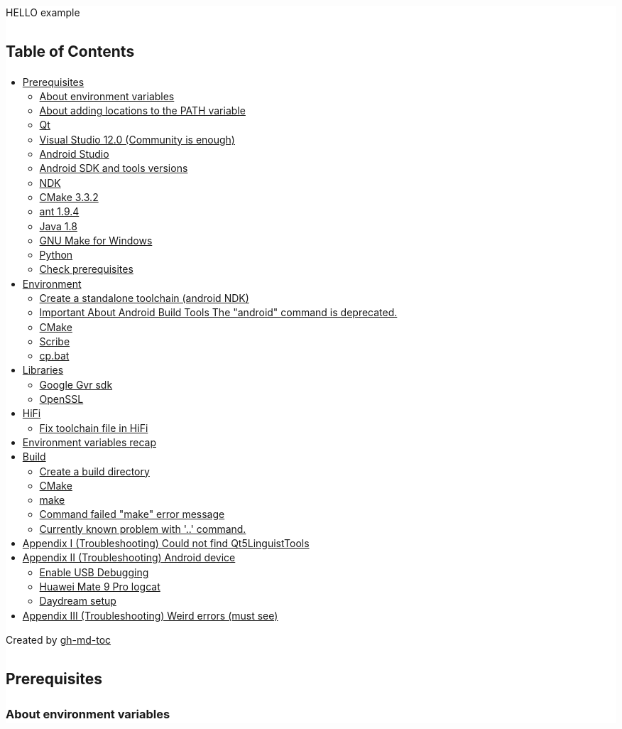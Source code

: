 HELLO example


## Table of Contents

  * [Prerequisites](#prerequisites)
    * [About environment variables](#about-environment-variables)
    * [About adding locations to the PATH variable](#about-adding-locations-to-the-path-variable)
    * [Qt](#qt)
    * [Visual Studio 12\.0 (Community is enough)](#visual-studio-120-community-is-enough)
    * [Android Studio](#android-studio)
    * [Android SDK and tools versions](#android-sdk-and-tools-versions)
    * [NDK](#ndk)
    * [CMake 3\.3\.2](#cmake-332)
    * [ant 1\.9\.4](#ant-194)
    * [Java 1\.8](#java-18)
    * [GNU Make for Windows](#gnu-make-for-windows)
    * [Python](#python)
    * [Check prerequisites](#check-prerequisites)
  * [Environment](#environment)
    * [Create a standalone toolchain (android NDK)](#create-a-standalone-toolchain-android-ndk)
    * [Important About Android Build Tools The "android" command is deprecated\.](#important-about-android-build-tools-the-android-command-is-deprecated)
    * [CMake](#cmake)
    * [Scribe](#scribe)
    * [cp\.bat](#cpbat)
  * [Libraries](#libraries)
    * [Google Gvr sdk](#google-gvr-sdk)
    * [OpenSSL](#openssl)
  * [HiFi](#hifi)
    * [Fix toolchain file in HiFi](#fix-toolchain-file-in-hifi)
  * [Environment variables recap](#environment-variables-recap)
  * [Build](#build)
    * [Create a build directory](#create-a-build-directory)
    * [CMake](#cmake-1)
    * [make](#make)
    * [Command failed "make" error message](#command-failed-make-error-message)
    * [Currently known problem with '\.\.' command\.](#currently-known-problem-with--command)
  * [Appendix I (Troubleshooting) Could not find Qt5LinguistTools](#appendix-i-troubleshooting-could-not-find-qt5linguisttools)
  * [Appendix II (Troubleshooting) Android device](#appendix-ii-troubleshooting-android-device)
    * [Enable USB Debugging](#enable-usb-debugging)
    * [Huawei Mate 9 Pro logcat](#huawei-mate-9-pro-logcat)
    * [Daydream setup](#daydream-setup)
  * [Appendix III (Troubleshooting) Weird errors (must see)](#appendix-iii-troubleshooting-weird-errors-must-see)

Created by [gh-md-toc](https://github.com/ekalinin/github-markdown-toc.go)

## Prerequisites

### About environment variables
